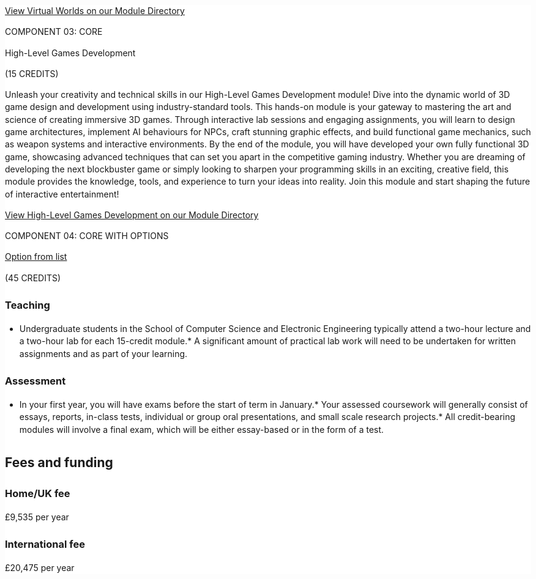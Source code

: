 [View Virtual Worlds on our Module Directory](https://www1.essex.ac.uk/modules/Default.aspx?coursecode=CE317&year=25)

COMPONENT 03: CORE

High-Level Games Development

(15 CREDITS)

Unleash your creativity and technical skills in our High-Level Games Development module! Dive into the dynamic world of 3D game design and development using industry-standard tools. This hands-on module is your gateway to mastering the art and science of creating immersive 3D games. Through interactive lab sessions and engaging assignments, you will learn to design game architectures, implement AI behaviours for NPCs, craft stunning graphic effects, and build functional game mechanics, such as weapon systems and interactive environments. By the end of the module, you will have developed your own fully functional 3D game, showcasing advanced techniques that can set you apart in the competitive gaming industry. Whether you are dreaming of developing the next blockbuster game or simply looking to sharpen your programming skills in an exciting, creative field, this module provides the knowledge, tools, and experience to turn your ideas into reality. Join this module and start shaping the future of interactive entertainment!

[View High-Level Games Development on our Module Directory](https://www1.essex.ac.uk/modules/Default.aspx?coursecode=CE318&year=25)

COMPONENT 04: CORE WITH OPTIONS

[Option from list](https://www.essex.ac.uk/component/?componentID=cd908701-4da9-43d2-a635-18763cab8058&headerImg=/-/media/header-images/2020/04/person-sat-at-computer---taken-from-above--autorenamed.jpg&lastYear=1&title=BSc%20Computer%20Games)

(45 CREDITS)

### Teaching

* Undergraduate students in the School of Computer Science and Electronic Engineering typically attend a two-hour lecture and a two-hour lab for each 15-credit module.* A significant amount of practical lab work will need to be undertaken for written assignments and as part of your learning.

### Assessment

* In your first year, you will have exams before the start of term in January.* Your assessed coursework will generally consist of essays, reports, in-class tests, individual or group oral presentations, and small scale research projects.* All credit-bearing modules will involve a final exam, which will be either essay-based or in the form of a test.

## Fees and funding

### Home/UK fee

£9,535 per year

### International fee

£20,475 per year
